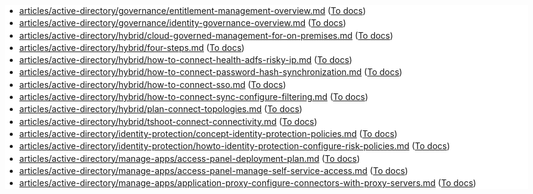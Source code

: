 - [articles/active-directory/governance/entitlement-management-overview.md](https://github.com/MicrosoftDocs/azure-docs/compare/ac41fdd..eb77a2a#diff-c5d85e7d851cb36eb9b017275db06da383e23a4c895ed5fb5a2594fdb64f8de9) ([To docs](https://docs.microsoft.com/en-us/azure/active-directory/governance/entitlement-management-overview?WT.mc_id=AZ-MVP-5003408))
- [articles/active-directory/governance/identity-governance-overview.md](https://github.com/MicrosoftDocs/azure-docs/compare/ac41fdd..eb77a2a#diff-004aa0ad9747f670ff6a98ac4cf38b4d9e05d852384e903fb0f10397ee0db4b0) ([To docs](https://docs.microsoft.com/en-us/azure/active-directory/governance/identity-governance-overview?WT.mc_id=AZ-MVP-5003408))
- [articles/active-directory/hybrid/cloud-governed-management-for-on-premises.md](https://github.com/MicrosoftDocs/azure-docs/compare/ac41fdd..eb77a2a#diff-4d4b56e699cc9ccc8ef646f3e679aa0d6b605c1d0199220e9b78cf49e5a61f28) ([To docs](https://docs.microsoft.com/en-us/azure/active-directory/hybrid/cloud-governed-management-for-on-premises?WT.mc_id=AZ-MVP-5003408))
- [articles/active-directory/hybrid/four-steps.md](https://github.com/MicrosoftDocs/azure-docs/compare/ac41fdd..eb77a2a#diff-fdc770f9eb794935371ba38c3da5a3fc3ffd556290cd84ed47822f5428bf6095) ([To docs](https://docs.microsoft.com/en-us/azure/active-directory/hybrid/four-steps?WT.mc_id=AZ-MVP-5003408))
- [articles/active-directory/hybrid/how-to-connect-health-adfs-risky-ip.md](https://github.com/MicrosoftDocs/azure-docs/compare/ac41fdd..eb77a2a#diff-bd3e00ab11becc9bb5ec2babe908a4bb56409cf7e4e5e9b541ac89b0beacf67f) ([To docs](https://docs.microsoft.com/en-us/azure/active-directory/hybrid/how-to-connect-health-adfs-risky-ip?WT.mc_id=AZ-MVP-5003408))
- [articles/active-directory/hybrid/how-to-connect-password-hash-synchronization.md](https://github.com/MicrosoftDocs/azure-docs/compare/ac41fdd..eb77a2a#diff-cba27c684bc0c85f1538137cf86cf2e40cfcc765a8f04f73b6c1e728310a2290) ([To docs](https://docs.microsoft.com/en-us/azure/active-directory/hybrid/how-to-connect-password-hash-synchronization?WT.mc_id=AZ-MVP-5003408))
- [articles/active-directory/hybrid/how-to-connect-sso.md](https://github.com/MicrosoftDocs/azure-docs/compare/ac41fdd..eb77a2a#diff-b4732ef0a47b100074bf31b9a9083324bf540fd50e5c091b43bbbc88b93a82c1) ([To docs](https://docs.microsoft.com/en-us/azure/active-directory/hybrid/how-to-connect-sso?WT.mc_id=AZ-MVP-5003408))
- [articles/active-directory/hybrid/how-to-connect-sync-configure-filtering.md](https://github.com/MicrosoftDocs/azure-docs/compare/ac41fdd..eb77a2a#diff-5cae9922d3c31601ee88e8a2bc0431d9a04005ab305049369b3080a91a459214) ([To docs](https://docs.microsoft.com/en-us/azure/active-directory/hybrid/how-to-connect-sync-configure-filtering?WT.mc_id=AZ-MVP-5003408))
- [articles/active-directory/hybrid/plan-connect-topologies.md](https://github.com/MicrosoftDocs/azure-docs/compare/ac41fdd..eb77a2a#diff-4066c82ccc537c2e495c507b33f9afefea728db415ca1bd17aa30903d03f2faa) ([To docs](https://docs.microsoft.com/en-us/azure/active-directory/hybrid/plan-connect-topologies?WT.mc_id=AZ-MVP-5003408))
- [articles/active-directory/hybrid/tshoot-connect-connectivity.md](https://github.com/MicrosoftDocs/azure-docs/compare/ac41fdd..eb77a2a#diff-376cae3520c9b7010c8c8c5a8861c82ce403147cce6caf4ea68d1a6056270719) ([To docs](https://docs.microsoft.com/en-us/azure/active-directory/hybrid/tshoot-connect-connectivity?WT.mc_id=AZ-MVP-5003408))
- [articles/active-directory/identity-protection/concept-identity-protection-policies.md](https://github.com/MicrosoftDocs/azure-docs/compare/ac41fdd..eb77a2a#diff-cab653466d991d838b50cbf140b1ba610fa3010616bf9e355709e76f6e5b8474) ([To docs](https://docs.microsoft.com/en-us/azure/active-directory/identity-protection/concept-identity-protection-policies?WT.mc_id=AZ-MVP-5003408))
- [articles/active-directory/identity-protection/howto-identity-protection-configure-risk-policies.md](https://github.com/MicrosoftDocs/azure-docs/compare/ac41fdd..eb77a2a#diff-ff8f46012d41ea617f718e7d6fb2e4f215a60d42a5f25dc2b379f81e26f8d2b1) ([To docs](https://docs.microsoft.com/en-us/azure/active-directory/identity-protection/howto-identity-protection-configure-risk-policies?WT.mc_id=AZ-MVP-5003408))
- [articles/active-directory/manage-apps/access-panel-deployment-plan.md](https://github.com/MicrosoftDocs/azure-docs/compare/ac41fdd..eb77a2a#diff-c4e20a86694977c5b46852537e6312c43297e02c3405160642477cc4f7117462) ([To docs](https://docs.microsoft.com/en-us/azure/active-directory/manage-apps/access-panel-deployment-plan?WT.mc_id=AZ-MVP-5003408))
- [articles/active-directory/manage-apps/access-panel-manage-self-service-access.md](https://github.com/MicrosoftDocs/azure-docs/compare/ac41fdd..eb77a2a#diff-35c673205825306f41e0901c9b758892f3b12e4c229f35c9522779a25c214bdc) ([To docs](https://docs.microsoft.com/en-us/azure/active-directory/manage-apps/access-panel-manage-self-service-access?WT.mc_id=AZ-MVP-5003408))
- [articles/active-directory/manage-apps/application-proxy-configure-connectors-with-proxy-servers.md](https://github.com/MicrosoftDocs/azure-docs/compare/ac41fdd..eb77a2a#diff-b596752d6b7b0804d28a671e836da8d28c9c48363c83f7b7cd9e42fdc9ba46b3) ([To docs](https://docs.microsoft.com/en-us/azure/active-directory/manage-apps/application-proxy-configure-connectors-with-proxy-servers?WT.mc_id=AZ-MVP-5003408))